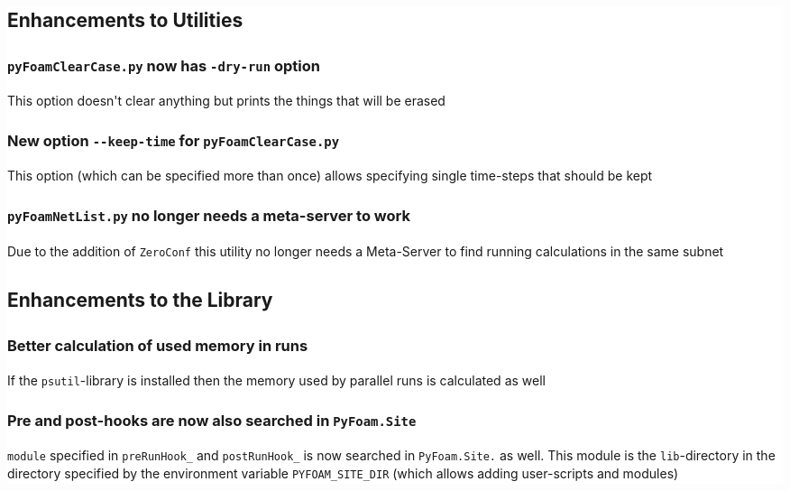 
<a id="org47da3a7"></a>

## Enhancements to Utilities


<a id="org3eccd36"></a>

### `pyFoamClearCase.py` now has `-dry-run` option

This option doesn't clear anything but prints the things that will
be erased


<a id="org9fc3f17"></a>

### New option `--keep-time` for `pyFoamClearCase.py`

This option (which can be specified more than once) allows
specifying single time-steps that should be kept


<a id="orgf5dfd75"></a>

### `pyFoamNetList.py` no longer needs a meta-server to work

Due to the addition of `ZeroConf` this utility no longer needs a
Meta-Server to find running calculations in the same subnet


<a id="org1b192c4"></a>

## Enhancements to the Library


<a id="orgc6ba2b5"></a>

### Better calculation of used memory in runs

If the `psutil`-library is installed then the memory used by
parallel runs is calculated as well


<a id="org32ac72f"></a>

### Pre and post-hooks are now also searched in `PyFoam.Site`

`module` specified in `preRunHook_` and `postRunHook_` is now
searched in `PyFoam.Site.` as well. This module is the
`lib`-directory in the directory specified by the environment
variable `PYFOAM_SITE_DIR` (which allows adding user-scripts and
modules)


<a id="orga214d38"></a>
